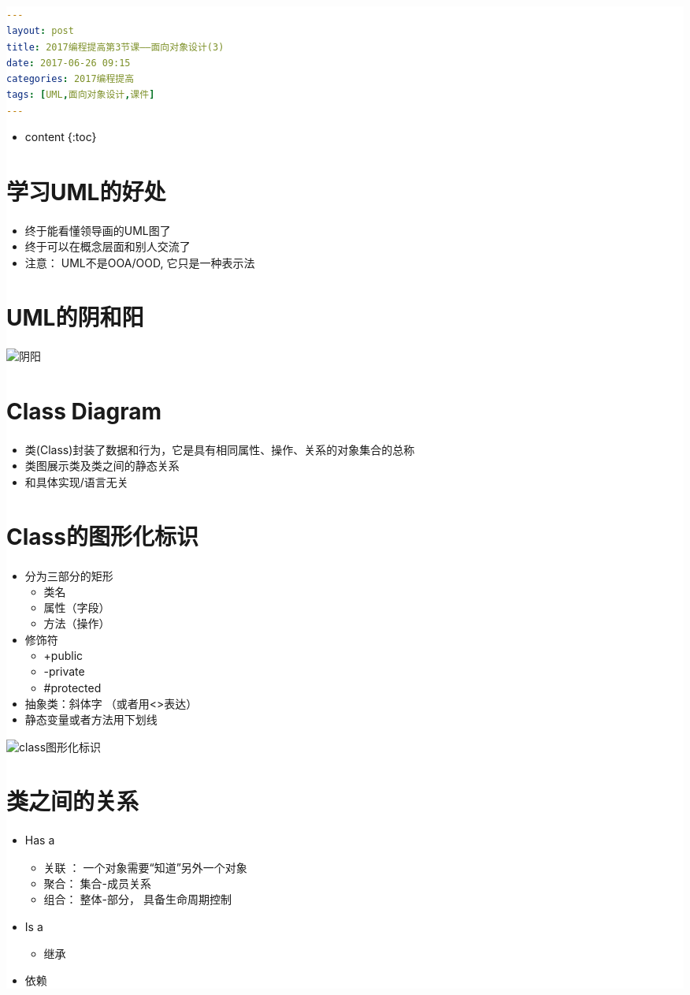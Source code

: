 ```yaml
---
layout: post
title: 2017编程提高第3节课——面向对象设计(3)
date: 2017-06-26 09:15
categories: 2017编程提高
tags: [UML,面向对象设计,课件]
---
```


* content
{:toc}

# 学习UML的好处
- 终于能看懂领导画的UML图了
- 终于可以在概念层面和别人交流了
- 注意： UML不是OOA/OOD, 它只是一种表示法

# UML的阴和阳
![][1]
# Class Diagram
- 类(Class)封装了数据和行为，它是具有相同属性、操作、关系的对象集合的总称
- 类图展示类及类之间的静态关系
- 和具体实现/语言无关
# Class的图形化标识
- 分为三部分的矩形
	- 类名
	- 属性（字段）
	- 方法（操作）
- 修饰符
	- +public
	- -private
	- #protected
- 抽象类：斜体字   （或者用<<abstract>>表达）
- 静态变量或者方法用下划线

![][2]

# 类之间的关系
- Has a 
	- 关联 ： 一个对象需要“知道”另外一个对象
	- 聚合： 集合-成员关系
	- 组合： 整体-部分， 具备生命周期控制
- Is a
	- 继承
- 依赖


  [1]: https://www.github.com/lanyuanxiaoyao/GitGallery/raw/master/%E5%9B%BE%E7%89%871.png "阴阳"
  [2]: https://www.github.com/lanyuanxiaoyao/GitGallery/raw/master/%E5%9B%BE%E7%89%872.png "class图形化标识"
  [3]: https://www.github.com/lanyuanxiaoyao/GitGallery/raw/master/%E5%9B%BE%E7%89%873.PNG "关联"
  [4]: https://www.github.com/lanyuanxiaoyao/GitGallery/raw/master/%E5%9B%BE%E7%89%874.png "关联"
  [5]: https://www.github.com/lanyuanxiaoyao/GitGallery/raw/master/%E5%9B%BE%E7%89%875.PNG "聚合"
  [6]: https://www.github.com/lanyuanxiaoyao/GitGallery/raw/master/%E5%9B%BE%E7%89%876.png "聚合"
  [7]: https://www.github.com/lanyuanxiaoyao/GitGallery/raw/master/%E5%9B%BE%E7%89%877.PNG "组合"
  [8]: https://www.github.com/lanyuanxiaoyao/GitGallery/raw/master/%E5%9B%BE%E7%89%878.PNG "多重性关联关系"
  [9]: https://www.github.com/lanyuanxiaoyao/GitGallery/raw/master/9.png "多重性关联关系"
  [10]: https://www.github.com/lanyuanxiaoyao/GitGallery/raw/master/%E5%9B%BE%E7%89%8710.PNG "依赖"
  [11]: https://www.github.com/lanyuanxiaoyao/GitGallery/raw/master/%E5%9B%BE%E7%89%8711.png "依赖"
  [12]: https://www.github.com/lanyuanxiaoyao/GitGallery/raw/master/%E5%9B%BE%E7%89%8712.PNG "继承"
  [13]: https://www.github.com/lanyuanxiaoyao/GitGallery/raw/master/%E5%9B%BE%E7%89%8713.PNG "Singleton"
  [14]: https://www.github.com/lanyuanxiaoyao/GitGallery/raw/master/%E5%9B%BE%E7%89%8714.png "顺序图/时序图"
  [15]: https://www.github.com/lanyuanxiaoyao/GitGallery/raw/master/%E5%9B%BE%E7%89%8715.png "顺序图/时序图"
  [16]: https://www.github.com/lanyuanxiaoyao/GitGallery/raw/master/%E5%9B%BE%E7%89%8716.png "Combined Fragment"
  [17]: https://www.github.com/lanyuanxiaoyao/GitGallery/raw/master/%E5%9B%BE%E7%89%8717.png "Combined Fragment"
  [18]: https://www.github.com/lanyuanxiaoyao/GitGallery/raw/master/%E5%9B%BE%E7%89%8718.png "Combined Fragment"
  [19]: https://www.github.com/lanyuanxiaoyao/GitGallery/raw/master/%E5%9B%BE%E7%89%8719.png "Combined Fragment"
  [20]: https://www.github.com/lanyuanxiaoyao/GitGallery/raw/master/%E5%9B%BE%E7%89%8720.png "Combined Fragment"
  [21]: https://www.github.com/lanyuanxiaoyao/GitGallery/raw/master/%E5%9B%BE%E7%89%8721.png "三分钟练习"
  [22]: https://www.github.com/lanyuanxiaoyao/GitGallery/raw/master/%E5%9B%BE%E7%89%8722.png "umm"
  [23]: https://www.github.com/lanyuanxiaoyao/GitGallery/raw/master/%E5%9B%BE%E7%89%8723.PNG "例子"
  [24]: https://www.github.com/lanyuanxiaoyao/GitGallery/raw/master/%E5%9B%BE%E7%89%8724.PNG "例子"
  [25]: https://www.github.com/lanyuanxiaoyao/GitGallery/raw/master/%E5%9B%BE%E7%89%8725.PNG "例子"
  [26]: https://www.github.com/lanyuanxiaoyao/GitGallery/raw/master/%E5%9B%BE%E7%89%8726.PNG "Informal use case"
  [27]: https://www.github.com/lanyuanxiaoyao/GitGallery/raw/master/%E5%9B%BE%E7%89%8727.PNG "Actor"
  [28]: https://www.github.com/lanyuanxiaoyao/GitGallery/raw/master/%E5%9B%BE%E7%89%8727.PNG "Use case"
  [29]: https://www.github.com/lanyuanxiaoyao/GitGallery/raw/master/%E5%9B%BE%E7%89%8728.PNG "Use case"
  [30]: https://www.github.com/lanyuanxiaoyao/GitGallery/raw/master/%E5%9B%BE%E7%89%8730.PNG "include"
  [31]: https://www.github.com/lanyuanxiaoyao/GitGallery/raw/master/%E5%9B%BE%E7%89%8731.PNG "include"
  [32]: https://www.github.com/lanyuanxiaoyao/GitGallery/raw/master/%E5%9B%BE%E7%89%8732.PNG "extend"
  [33]: https://www.github.com/lanyuanxiaoyao/GitGallery/raw/master/%E5%9B%BE%E7%89%8733.PNG "extend"
  [34]: https://www.github.com/lanyuanxiaoyao/GitGallery/raw/master/%E5%9B%BE%E7%89%8734.PNG "generalization"